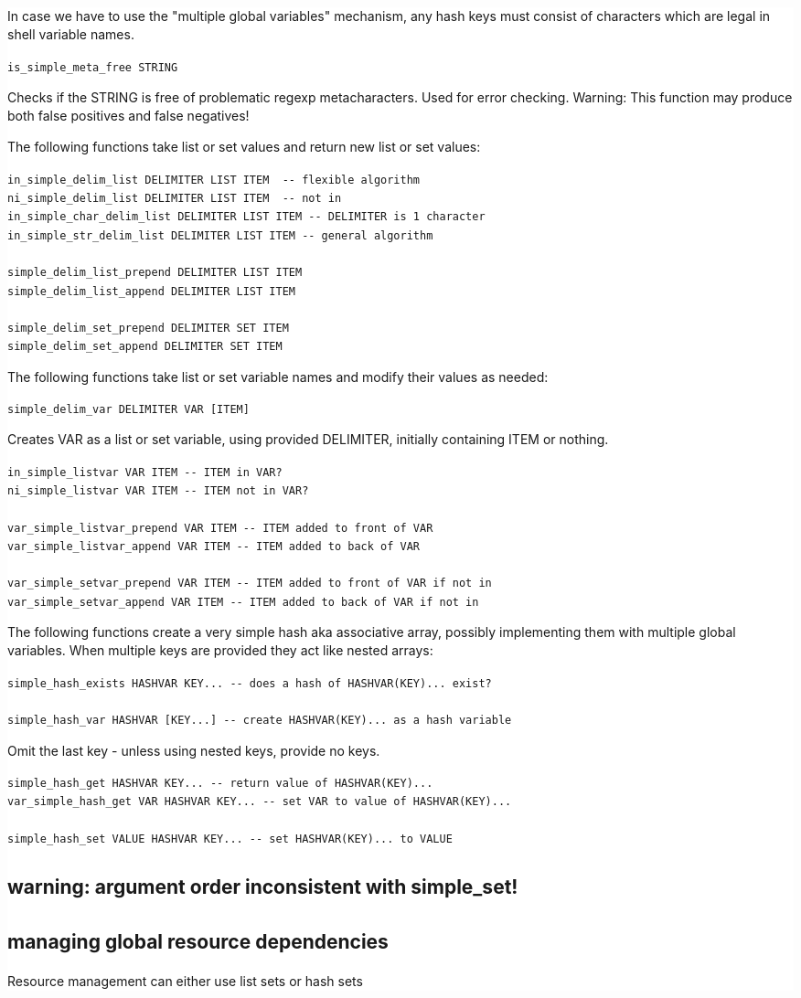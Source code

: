 In case we have to use the "multiple global variables" mechanism, any
hash keys must consist of characters which are legal in shell variable
names.

	is_simple_meta_free STRING
Checks if the STRING is free of problematic regexp metacharacters.
Used for error checking.  Warning: This function may produce both
false positives and false negatives!

The following functions take list or set values and return new list or
set values:

	in_simple_delim_list DELIMITER LIST ITEM  -- flexible algorithm
	ni_simple_delim_list DELIMITER LIST ITEM  -- not in
	in_simple_char_delim_list DELIMITER LIST ITEM -- DELIMITER is 1 character
	in_simple_str_delim_list DELIMITER LIST ITEM -- general algorithm

	simple_delim_list_prepend DELIMITER LIST ITEM
	simple_delim_list_append DELIMITER LIST ITEM

	simple_delim_set_prepend DELIMITER SET ITEM
	simple_delim_set_append DELIMITER SET ITEM

The following functions take list or set variable names and modify
their values as needed:

	simple_delim_var DELIMITER VAR [ITEM]
Creates VAR as a list or set variable, using provided DELIMITER,
initially containing ITEM or nothing.

	in_simple_listvar VAR ITEM -- ITEM in VAR?
	ni_simple_listvar VAR ITEM -- ITEM not in VAR?

	var_simple_listvar_prepend VAR ITEM -- ITEM added to front of VAR
	var_simple_listvar_append VAR ITEM -- ITEM added to back of VAR

	var_simple_setvar_prepend VAR ITEM -- ITEM added to front of VAR if not in
	var_simple_setvar_append VAR ITEM -- ITEM added to back of VAR if not in

The following functions create a very simple hash aka associative array,
possibly implementing them with multiple global variables.  When multiple
keys are provided they act like nested arrays:

	simple_hash_exists HASHVAR KEY... -- does a hash of HASHVAR(KEY)... exist?

	simple_hash_var HASHVAR [KEY...] -- create HASHVAR(KEY)... as a hash variable
Omit the last key - unless using nested keys, provide no keys.

	simple_hash_get HASHVAR KEY... -- return value of HASHVAR(KEY)...
	var_simple_hash_get VAR HASHVAR KEY... -- set VAR to value of HASHVAR(KEY)...

	simple_hash_set VALUE HASHVAR KEY... -- set HASHVAR(KEY)... to VALUE
## warning: argument order inconsistent with simple_set!

##	managing global resource dependencies

Resource management can either use list sets or hash sets
